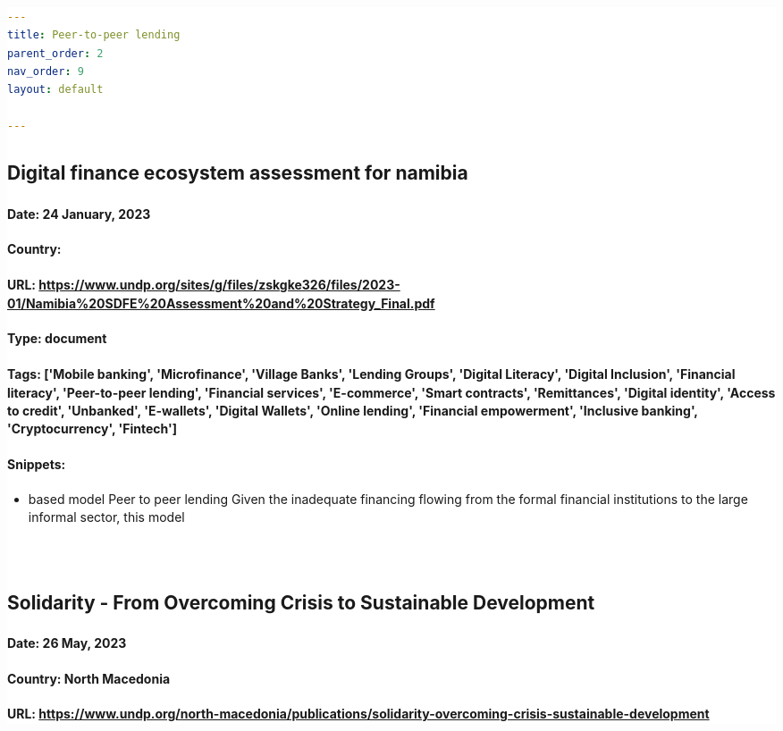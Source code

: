 ```yaml
---
title: Peer-to-peer lending
parent_order: 2
nav_order: 9
layout: default

---
```


## Digital finance ecosystem assessment for namibia

#### Date: 24 January, 2023

#### Country: 

#### URL: <a href="https://www.undp.org/sites/g/files/zskgke326/files/2023-01/Namibia%20SDFE%20Assessment%20and%20Strategy_Final.pdf" target="_blank">https://www.undp.org/sites/g/files/zskgke326/files/2023-01/Namibia%20SDFE%20Assessment%20and%20Strategy_Final.pdf</a>

#### Type: document

#### Tags: ['Mobile banking', 'Microfinance', 'Village Banks', 'Lending Groups', 'Digital Literacy', 'Digital Inclusion', 'Financial literacy', 'Peer-to-peer lending', 'Financial services', 'E-commerce', 'Smart contracts', 'Remittances', 'Digital identity', 'Access to credit', 'Unbanked', 'E-wallets', 'Digital Wallets', 'Online lending', 'Financial empowerment', 'Inclusive banking', 'Cryptocurrency', 'Fintech']

#### Snippets:
- based model Peer to peer lending Given the inadequate financing flowing from the formal financial institutions to the large informal sector, this model
<br/><br/><br/>


## Solidarity - From Overcoming Crisis to Sustainable Development

#### Date: 26 May, 2023

#### Country: North Macedonia

#### URL: <a href="https://www.undp.org/north-macedonia/publications/solidarity-overcoming-crisis-sustainable-development" target="_blank">https://www.undp.org/north-macedonia/publications/solidarity-overcoming-crisis-sustainable-development</a>
